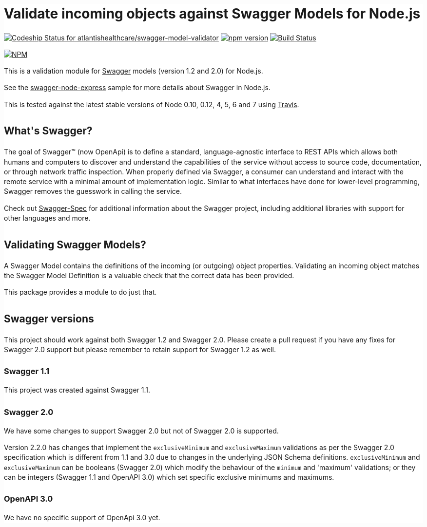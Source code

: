 # Validate incoming objects against Swagger Models for Node.js
[ ![Codeship Status for atlantishealthcare/swagger-model-validator](https://codeship.com/projects/a4ec3310-3b9b-0132-060c-1e7e00028aa9/status?branch=master)](https://codeship.com/projects/42728) 
[ ![npm version](https://badge.fury.io/js/swagger-model-validator.svg)](https://badge.fury.io/js/swagger-model-validator)
[![Build Status](https://travis-ci.org/atlantishealthcare/swagger-model-validator.svg?branch=master)](https://travis-ci.org/atlantishealthcare/swagger-model-validator)

[![NPM](https://nodei.co/npm/swagger-model-validator.png?downloads=true)](https://nodei.co/npm-dl/swagger-model-validator/)

This is a validation module for [Swagger](https://github.com/swagger-api/swagger-spec) models (version 1.2 and 2.0) for Node.js.

See the [swagger-node-express](https://github.com/swagger-api/swagger-node-express) sample for more details about Swagger in Node.js.

This is tested against the latest stable versions of Node 0.10, 0.12, 4, 5, 6 and 7 using [Travis](https://travis-ci.org/atlantishealthcare/swagger-model-validator).

## What's Swagger?
The goal of Swagger™ (now OpenApi) is to define a standard, language-agnostic interface to REST APIs which allows both humans and computers to discover and understand the capabilities of the service without access to source code, documentation, or through network traffic inspection. When properly defined via Swagger, a consumer can understand and interact with the remote service with a minimal amount of implementation logic. Similar to what interfaces have done for lower-level programming, Swagger removes the guesswork in calling the service.

Check out [Swagger-Spec](https://github.com/swagger-api/swagger-spec) for additional information about the Swagger project, including additional libraries with support for other languages and more. 

## Validating Swagger Models?
A Swagger Model contains the definitions of the incoming (or outgoing) object properties.  Validating an incoming object matches the Swagger Model Definition is a valuable check that the correct data has been provided.

This package provides a module to do just that.

## Swagger versions
This project should work against both Swagger 1.2 and Swagger 2.0.  Please create a pull request if you have any fixes for Swagger 2.0 support but please remember to retain support for Swagger 1.2 as well.

### Swagger 1.1
This project was created against Swagger 1.1.
### Swagger 2.0
We have some changes to support Swagger 2.0 but not of Swagger 2.0 is supported.

Version 2.2.0 has changes that implement the `exclusiveMinimum` and `exclusiveMaximum` validations as per the Swagger 2.0 specification which is different from 1.1 and 3.0 due to changes in the underlying JSON Schema definitions.
`exclusiveMinimum` and `exclusiveMaximum` can be booleans (Swagger 2.0) which modify the behaviour of the `minimum` and 'maximum' validations; or they can be integers (Swagger 1.1 and OpenAPI 3.0) which set specific exclusive minimums and maximums.
### OpenAPI 3.0
We have no specific support of OpenApi 3.0 yet.
